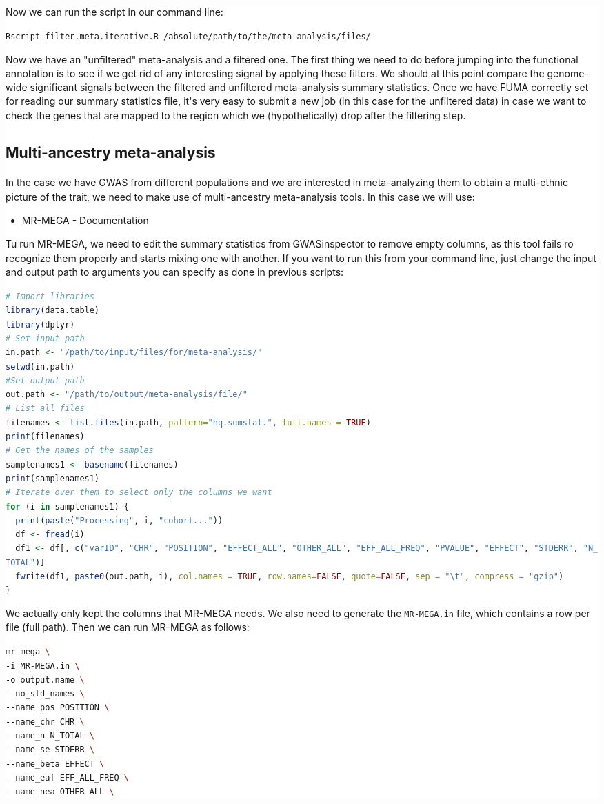 Now we can run the script in our command line:
``` bash
Rscript filter.meta.iterative.R /absolute/path/to/the/meta-analysis/files/
```

Now we have an "unfiltered" meta-analysis and a filtered one. The first thing we need to do before jumping into the functional annotation is to see if we get rid of any interesting signal by applying these filters. We should at this point compare the genome-wide significant signals between the filtered and unfiltered meta-analysis summary statistics. Once we have FUMA correctly set for reading our summary statistics file, it's very easy to submit a new job (in this case for the unfiltered data) in case we want to check the genes that are mapped to the region which we (hypothetically) drop after the filtering step. 

## Multi-ancestry meta-analysis
In the case we have GWAS from different populations and we are interested in meta-analyzing them to obtain a multi-ethnic picture of the trait, we need to make use of multi-ancestry meta-analysis tools. In this case we will use:

- [MR-MEGA](https://academic.oup.com/hmg/article/26/18/3639/3976569) - [Documentation](https://genomics.ut.ee/en/tools)

Tu run MR-MEGA, we need to edit the summary statistics from GWASinspector to remove empty columns, as this tool fails ro recognize them properly and starts mixing one with another. If you want to run this from your command line, just change the input and output path to arguments you can specify as done in previous scripts:

``` r
# Import libraries
library(data.table)
library(dplyr)
# Set input path
in.path <- "/path/to/input/files/for/meta-analysis/"
setwd(in.path)
#Set output path
out.path <- "/path/to/output/meta-analysis/file/"
# List all files
filenames <- list.files(in.path, pattern="hq.sumstat.", full.names = TRUE)
print(filenames)
# Get the names of the samples
samplenames1 <- basename(filenames)
print(samplenames1)
# Iterate over them to select only the columns we want
for (i in samplenames1) {
  print(paste("Processing", i, "cohort..."))
  df <- fread(i) 
  df1 <- df[, c("varID", "CHR", "POSITION", "EFFECT_ALL", "OTHER_ALL", "EFF_ALL_FREQ", "PVALUE", "EFFECT", "STDERR", "N_TOTAL")]
  fwrite(df1, paste0(out.path, i), col.names = TRUE, row.names=FALSE, quote=FALSE, sep = "\t", compress = "gzip")
}
```

We actually only kept the columns that MR-MEGA needs. We also need to generate the `MR-MEGA.in` file, which contains a row per file (full path). Then we can run MR-MEGA as follows:
``` bash
mr-mega \
-i MR-MEGA.in \
-o output.name \
--no_std_names \
--name_pos POSITION \
--name_chr CHR \
--name_n N_TOTAL \
--name_se STDERR \
--name_beta EFFECT \
--name_eaf EFF_ALL_FREQ \
--name_nea OTHER_ALL \
```